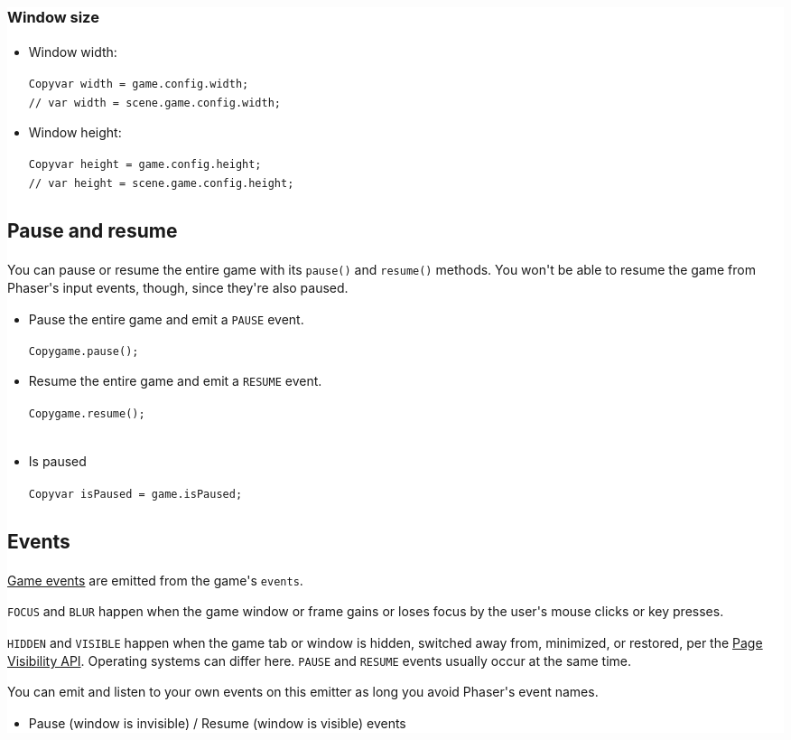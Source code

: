 ### Window size

* Window width:

  ```
  Copyvar width = game.config.width;
  // var width = scene.game.config.width;

  ```
* Window height:

  ```
  Copyvar height = game.config.height;
  // var height = scene.game.config.height;

  ```

## Pause and resume

You can pause or resume the entire game with its `pause()` and `resume()` methods. You won't be able to resume the game from Phaser's input events, though, since they're also paused.

* Pause the entire game and emit a `PAUSE` event.

  ```
  Copygame.pause();

  ```
* Resume the entire game and emit a `RESUME` event.

  ```
  Copygame.resume();


  ```
* Is paused

  ```
  Copyvar isPaused = game.isPaused;

  ```

## Events

[Game events](../../docs/latest/Phaser.Core.Events.md) are emitted from the game's `events`.

`FOCUS` and `BLUR` happen when the game window or frame gains or loses focus by the user's mouse clicks or key presses.

`HIDDEN` and `VISIBLE` happen when the game tab or window is hidden, switched away from, minimized, or restored, per the [Page Visibility API](https://developer.mozilla.org/en-US/docs/Web/API/Page_Visibility_API). Operating systems can differ here. `PAUSE` and `RESUME` events usually occur at the same time.

You can emit and listen to your own events on this emitter as long you avoid Phaser's event names.

* Pause (window is invisible) / Resume (window is visible) events

